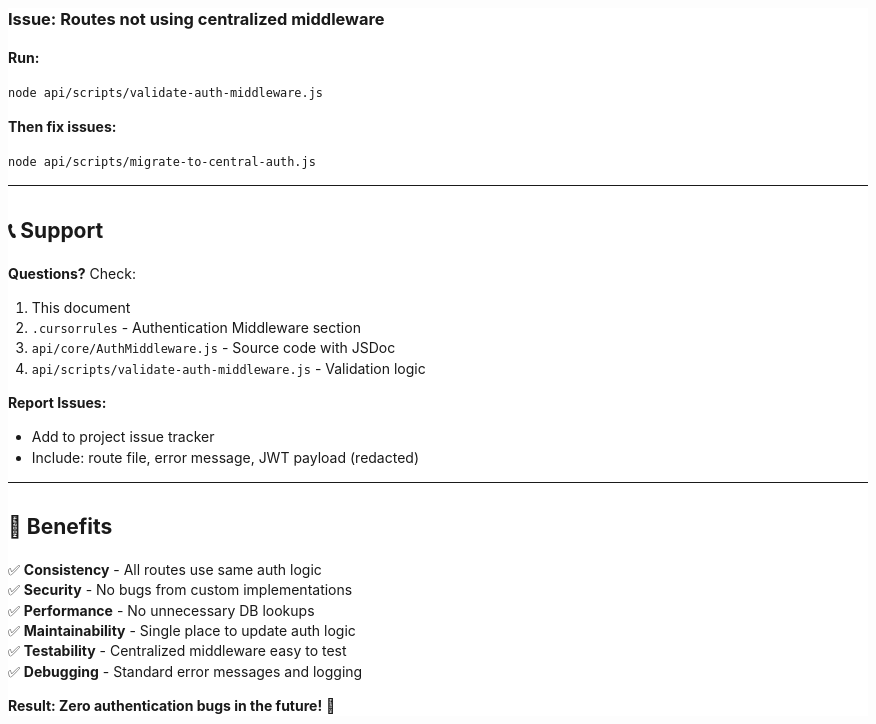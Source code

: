 ### Issue: Routes not using centralized middleware

**Run:**
```bash
node api/scripts/validate-auth-middleware.js
```

**Then fix issues:**
```bash
node api/scripts/migrate-to-central-auth.js
```

---

## 📞 Support

**Questions?** Check:
1. This document
2. `.cursorrules` - Authentication Middleware section
3. `api/core/AuthMiddleware.js` - Source code with JSDoc
4. `api/scripts/validate-auth-middleware.js` - Validation logic

**Report Issues:**
- Add to project issue tracker
- Include: route file, error message, JWT payload (redacted)

---

## 🎉 Benefits

✅ **Consistency** - All routes use same auth logic  
✅ **Security** - No bugs from custom implementations  
✅ **Performance** - No unnecessary DB lookups  
✅ **Maintainability** - Single place to update auth logic  
✅ **Testability** - Centralized middleware easy to test  
✅ **Debugging** - Standard error messages and logging  

**Result: Zero authentication bugs in the future!** 🚀




